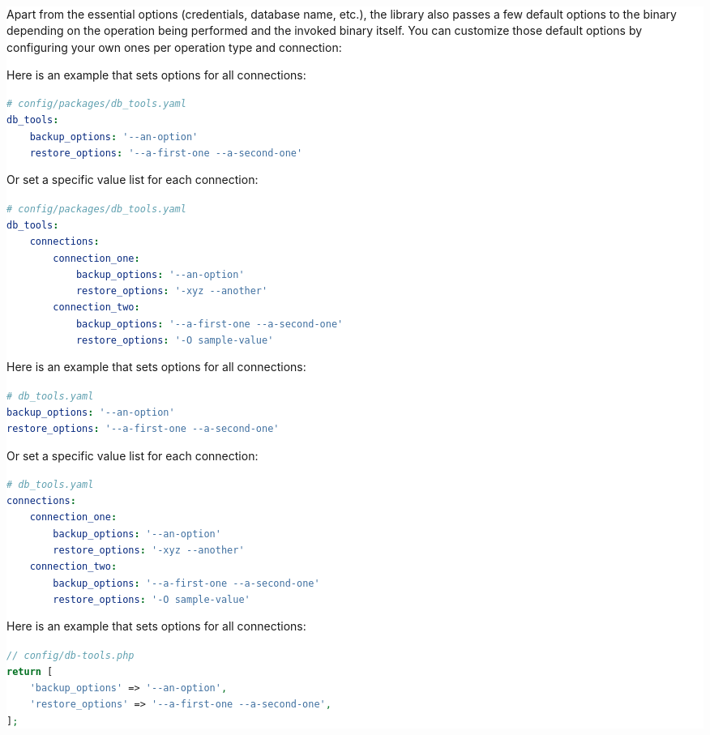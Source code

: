 Apart from the essential options (credentials, database name, etc.), the library
also passes a few default options to the binary depending on the operation being
performed and the invoked binary itself. You can customize those default options
by configuring your own ones per operation type and connection:

<div class="symfony">

Here is an example that sets options for all connections:

```yml
# config/packages/db_tools.yaml
db_tools:
    backup_options: '--an-option'
    restore_options: '--a-first-one --a-second-one'
```

Or set a specific value list for each connection:

```yml
# config/packages/db_tools.yaml
db_tools:
    connections:
        connection_one:
            backup_options: '--an-option'
            restore_options: '-xyz --another'
        connection_two:
            backup_options: '--a-first-one --a-second-one'
            restore_options: '-O sample-value'
```
</div>
<div class="standalone">

Here is an example that sets options for all connections:

```yml
# db_tools.yaml
backup_options: '--an-option'
restore_options: '--a-first-one --a-second-one'
```

Or set a specific value list for each connection:

```yml
# db_tools.yaml
connections:
    connection_one:
        backup_options: '--an-option'
        restore_options: '-xyz --another'
    connection_two:
        backup_options: '--a-first-one --a-second-one'
        restore_options: '-O sample-value'
```
</div>
<div class="laravel">

Here is an example that sets options for all connections:

```php
// config/db-tools.php
return [
    'backup_options' => '--an-option',
    'restore_options' => '--a-first-one --a-second-one',
];
```
